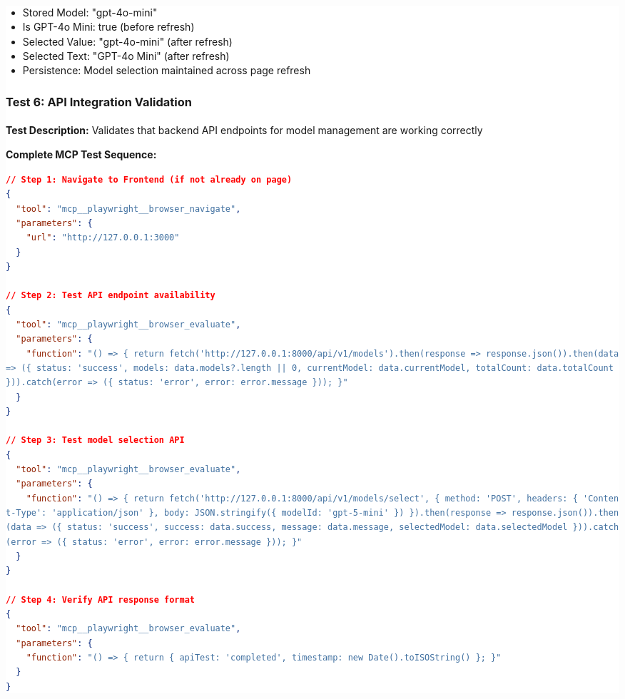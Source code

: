 - Stored Model: "gpt-4o-mini"
- Is GPT-4o Mini: true (before refresh)
- Selected Value: "gpt-4o-mini" (after refresh)
- Selected Text: "GPT-4o Mini" (after refresh)
- Persistence: Model selection maintained across page refresh

### Test 6: API Integration Validation

**Test Description:** Validates that backend API endpoints for model management are working correctly

**Complete MCP Test Sequence:**

```json
// Step 1: Navigate to Frontend (if not already on page)
{
  "tool": "mcp__playwright__browser_navigate",
  "parameters": {
    "url": "http://127.0.0.1:3000"
  }
}

// Step 2: Test API endpoint availability
{
  "tool": "mcp__playwright__browser_evaluate",
  "parameters": {
    "function": "() => { return fetch('http://127.0.0.1:8000/api/v1/models').then(response => response.json()).then(data => ({ status: 'success', models: data.models?.length || 0, currentModel: data.currentModel, totalCount: data.totalCount })).catch(error => ({ status: 'error', error: error.message })); }"
  }
}

// Step 3: Test model selection API
{
  "tool": "mcp__playwright__browser_evaluate",
  "parameters": {
    "function": "() => { return fetch('http://127.0.0.1:8000/api/v1/models/select', { method: 'POST', headers: { 'Content-Type': 'application/json' }, body: JSON.stringify({ modelId: 'gpt-5-mini' }) }).then(response => response.json()).then(data => ({ status: 'success', success: data.success, message: data.message, selectedModel: data.selectedModel })).catch(error => ({ status: 'error', error: error.message })); }"
  }
}

// Step 4: Verify API response format
{
  "tool": "mcp__playwright__browser_evaluate",
  "parameters": {
    "function": "() => { return { apiTest: 'completed', timestamp: new Date().toISOString() }; }"
  }
}
```
